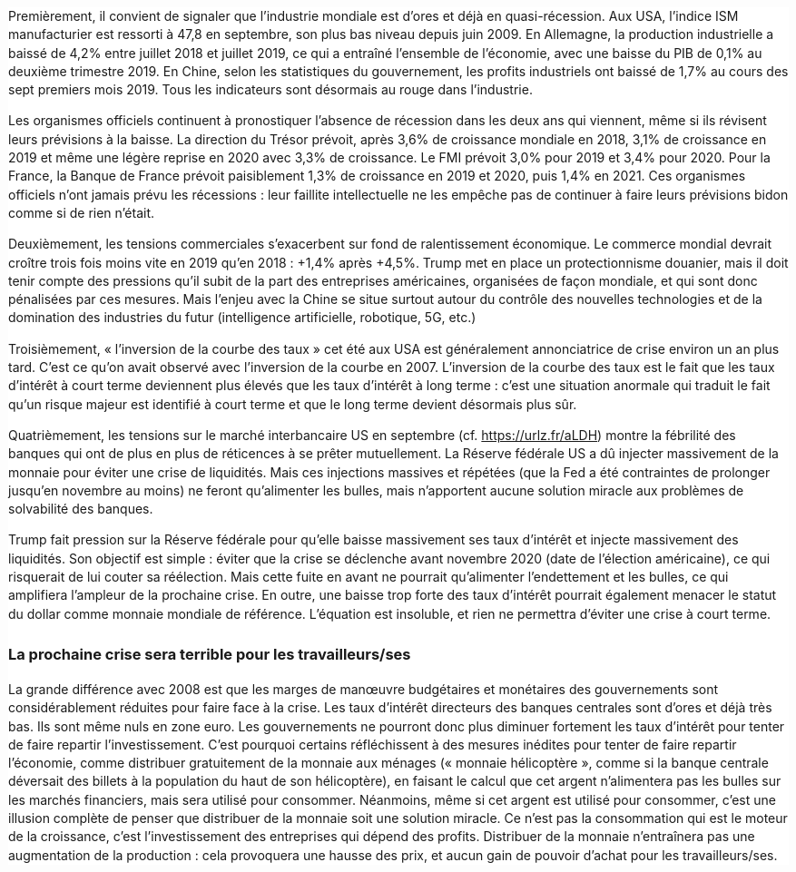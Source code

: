 Premièrement, il convient de signaler que l’industrie mondiale est d’ores et déjà en quasi-récession. Aux USA, l’indice ISM manufacturier est ressorti à 47,8 en septembre, son plus bas niveau depuis juin 2009. En Allemagne, la production industrielle a baissé de 4,2% entre juillet 2018 et juillet 2019, ce qui a entraîné l’ensemble de l’économie, avec une baisse du PIB de 0,1% au deuxième trimestre 2019. En Chine, selon les statistiques du gouvernement, les profits industriels ont baissé de 1,7% au cours des sept premiers mois 2019. Tous les indicateurs sont désormais au rouge dans l’industrie.

Les organismes officiels continuent à pronostiquer l’absence de récession dans les deux ans qui viennent, même si ils révisent leurs prévisions à la baisse. La direction du Trésor prévoit, après 3,6% de croissance mondiale en 2018, 3,1% de croissance en 2019 et même une légère reprise en 2020 avec 3,3% de croissance. Le FMI prévoit 3,0% pour 2019 et 3,4% pour 2020. Pour la France, la Banque de France prévoit paisiblement 1,3% de croissance en 2019 et 2020, puis 1,4% en 2021. Ces organismes officiels n’ont jamais prévu les récessions : leur faillite intellectuelle ne les empêche pas de continuer à faire leurs prévisions bidon comme si de rien n’était.

Deuxièmement, les tensions commerciales s’exacerbent sur fond de ralentissement économique. Le commerce mondial devrait croître trois fois moins vite en 2019 qu’en 2018 : +1,4% après +4,5%. Trump met en place un protectionnisme douanier, mais il doit tenir compte des pressions qu’il subit de la part des entreprises américaines, organisées de façon mondiale, et qui sont donc pénalisées par ces mesures. Mais l’enjeu avec la Chine se situe surtout autour du contrôle des nouvelles technologies et de la domination des industries du futur (intelligence artificielle, robotique, 5G, etc.)

Troisièmement, « l’inversion de la courbe des taux » cet été aux USA est généralement annonciatrice de crise environ un an plus tard. C’est ce qu’on avait observé avec l’inversion de la courbe en 2007. L’inversion de la courbe des taux est le fait que les taux d’intérêt à court terme deviennent plus élevés que les taux d’intérêt à long terme : c’est une situation anormale qui traduit le fait qu’un risque majeur est identifié à court terme et que le long terme devient désormais plus sûr.

Quatrièmement, les tensions sur le marché interbancaire US en septembre (cf. https://urlz.fr/aLDH) montre la fébrilité des banques qui ont de plus en plus de réticences à se prêter mutuellement. La Réserve fédérale US a dû injecter massivement de la monnaie pour éviter une crise de liquidités. Mais ces injections massives et répétées (que la Fed a été contraintes de prolonger jusqu’en novembre au moins) ne feront qu’alimenter les bulles, mais n’apportent aucune solution miracle aux problèmes de solvabilité des banques.

Trump fait pression sur la Réserve fédérale pour qu’elle baisse massivement ses taux d’intérêt et injecte massivement des liquidités. Son objectif est simple : éviter que la crise se déclenche avant novembre 2020 (date de l’élection américaine), ce qui risquerait de lui couter sa réélection. Mais cette fuite en avant ne pourrait qu’alimenter l’endettement et les bulles, ce qui amplifiera l’ampleur de la prochaine crise. En outre, une baisse trop forte des taux d’intérêt pourrait également menacer le statut du dollar comme monnaie mondiale de référence. L’équation est insoluble, et rien ne permettra d’éviter une crise à court terme.

### La prochaine crise sera terrible pour les travailleurs/ses

La grande différence avec 2008 est que les marges de manœuvre budgétaires et monétaires des gouvernements sont considérablement réduites pour faire face à la crise. Les taux d’intérêt directeurs des banques centrales sont d’ores et déjà très bas. Ils sont même nuls en zone euro. Les gouvernements ne pourront donc plus diminuer fortement les taux d’intérêt pour tenter de faire repartir l’investissement. C’est pourquoi certains réfléchissent à des mesures inédites pour tenter de faire repartir l’économie, comme distribuer gratuitement de la monnaie aux ménages (« monnaie hélicoptère », comme si la banque centrale déversait des billets à la population du haut de son hélicoptère), en faisant le calcul que cet argent n’alimentera pas les bulles sur les marchés financiers, mais sera utilisé pour consommer. Néanmoins, même si cet argent est utilisé pour consommer, c’est une illusion complète de penser que distribuer de la monnaie soit une solution miracle. Ce n’est pas la consommation qui est le moteur de la croissance, c’est l’investissement des entreprises qui dépend des profits. Distribuer de la monnaie n’entraînera pas une augmentation de la production : cela provoquera une hausse des prix, et aucun gain de pouvoir d’achat pour les travailleurs/ses.
